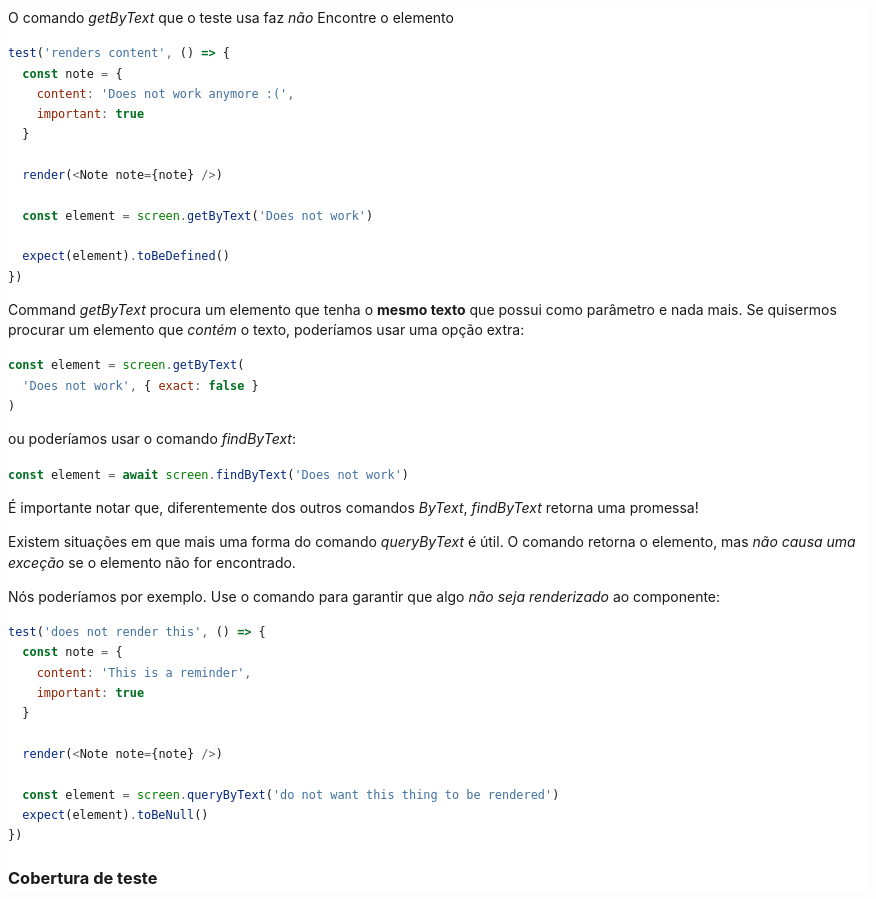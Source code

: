 O comando _getByText_ que o teste usa faz <i>não</i> Encontre o elemento

```js
test('renders content', () => {
  const note = {
    content: 'Does not work anymore :(',
    important: true
  }

  render(<Note note={note} />)

  const element = screen.getByText('Does not work')

  expect(element).toBeDefined()
})
```

Command _getByText_ procura um elemento que tenha o **mesmo texto**  que possui como parâmetro e nada mais. Se quisermos procurar um elemento que <i>contém</i> o texto, poderíamos usar uma opção extra:

```js
const element = screen.getByText(
  'Does not work', { exact: false }
)
```

ou poderíamos usar o comando _findByText_:

```js
const element = await screen.findByText('Does not work')
```

É importante notar que, diferentemente dos outros comandos _ByText_, _findByText_ retorna uma promessa!

Existem situações em que mais uma forma do comando _queryByText_ é útil. O comando retorna o elemento, mas <i>não causa uma exceção</i> se o elemento não for encontrado.

Nós poderíamos por exemplo. Use o comando para garantir que algo <i>não seja renderizado</i> ao componente:

```js
test('does not render this', () => {
  const note = {
    content: 'This is a reminder',
    important: true
  }

  render(<Note note={note} />)

  const element = screen.queryByText('do not want this thing to be rendered')
  expect(element).toBeNull()
})
```

### Cobertura de teste
